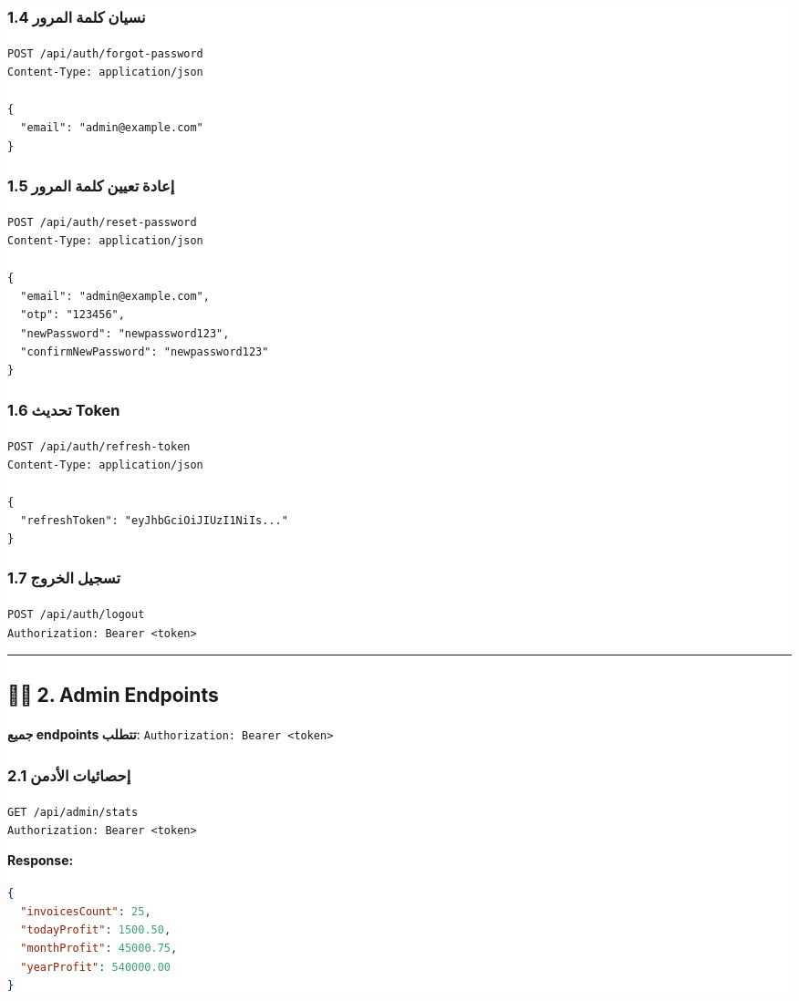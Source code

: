 ### 1.4 نسيان كلمة المرور
```http
POST /api/auth/forgot-password
Content-Type: application/json

{
  "email": "admin@example.com"
}
```

### 1.5 إعادة تعيين كلمة المرور
```http
POST /api/auth/reset-password
Content-Type: application/json

{
  "email": "admin@example.com",
  "otp": "123456",
  "newPassword": "newpassword123",
  "confirmNewPassword": "newpassword123"
}
```

### 1.6 تحديث Token
```http
POST /api/auth/refresh-token
Content-Type: application/json

{
  "refreshToken": "eyJhbGciOiJIUzI1NiIs..."
}
```

### 1.7 تسجيل الخروج
```http
POST /api/auth/logout
Authorization: Bearer <token>
```

---

## 👨‍💼 2. Admin Endpoints

**جميع endpoints تتطلب**: `Authorization: Bearer <token>`

### 2.1 إحصائيات الأدمن
```http
GET /api/admin/stats
Authorization: Bearer <token>
```
**Response:**
```json
{
  "invoicesCount": 25,
  "todayProfit": 1500.50,
  "monthProfit": 45000.75,
  "yearProfit": 540000.00
}
```
